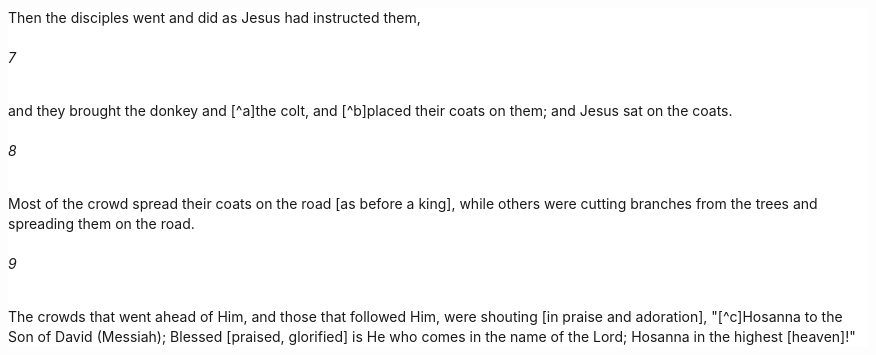 Then the disciples went and did as Jesus had instructed them, 















###### 7 







and they brought the donkey and [^a]the colt, and [^b]placed their coats on them; and Jesus sat on the coats. 















###### 8 







Most of the crowd spread their coats on the road [as before a king], while others were cutting branches from the trees and spreading them on the road. 















###### 9 







The crowds that went ahead of Him, and those that followed Him, were shouting [in praise and adoration], "[^c]Hosanna to the Son of David (Messiah); Blessed [praised, glorified] is He who comes in the name of the Lord; Hosanna in the highest [heaven]!" 




